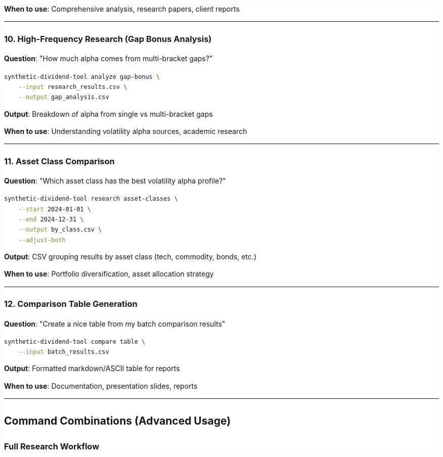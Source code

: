 **When to use**: Comprehensive analysis, research papers, client reports

---

### 10. High-Frequency Research (Gap Bonus Analysis)

**Question**: "How much alpha comes from multi-bracket gaps?"

```bash
synthetic-dividend-tool analyze gap-bonus \
    --input research_results.csv \
    --output gap_analysis.csv
```

**Output**: Breakdown of alpha from single vs multi-bracket gaps

**When to use**: Understanding volatility alpha sources, academic research

---

### 11. Asset Class Comparison

**Question**: "Which asset class has the best volatility alpha profile?"

```bash
synthetic-dividend-tool research asset-classes \
    --start 2024-01-01 \
    --end 2024-12-31 \
    --output by_class.csv \
    --adjust-both
```

**Output**: CSV grouping results by asset class (tech, commodity, bonds, etc.)

**When to use**: Portfolio diversification, asset allocation strategy

---

### 12. Comparison Table Generation

**Question**: "Create a nice table from my batch comparison results"

```bash
synthetic-dividend-tool compare table \
    --input batch_results.csv
```

**Output**: Formatted markdown/ASCII table for reports

**When to use**: Documentation, presentation slides, reports

---

## Command Combinations (Advanced Usage)

### Full Research Workflow
